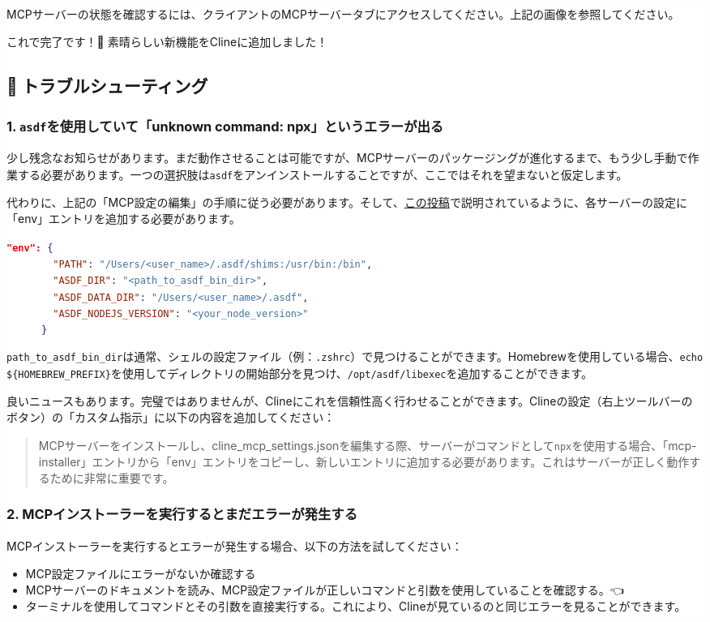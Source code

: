 MCPサーバーの状態を確認するには、クライアントのMCPサーバータブにアクセスしてください。上記の画像を参照してください。

これで完了です！🎉 素晴らしい新機能をClineに追加しました！

## 📝 トラブルシューティング

### 1. `asdf`を使用していて「unknown command: npx」というエラーが出る

少し残念なお知らせがあります。まだ動作させることは可能ですが、MCPサーバーのパッケージングが進化するまで、もう少し手動で作業する必要があります。一つの選択肢は`asdf`をアンインストールすることですが、ここではそれを望まないと仮定します。

代わりに、上記の「MCP設定の編集」の手順に従う必要があります。そして、[この投稿](https://dev.to/cojiroooo/mcp-using-node-on-asdf-382n)で説明されているように、各サーバーの設定に「env」エントリを追加する必要があります。

```json
"env": {
        "PATH": "/Users/<user_name>/.asdf/shims:/usr/bin:/bin",
        "ASDF_DIR": "<path_to_asdf_bin_dir>",
        "ASDF_DATA_DIR": "/Users/<user_name>/.asdf",
        "ASDF_NODEJS_VERSION": "<your_node_version>"
      }
```

`path_to_asdf_bin_dir`は通常、シェルの設定ファイル（例：`.zshrc`）で見つけることができます。Homebrewを使用している場合、`echo ${HOMEBREW_PREFIX}`を使用してディレクトリの開始部分を見つけ、`/opt/asdf/libexec`を追加することができます。

良いニュースもあります。完璧ではありませんが、Clineにこれを信頼性高く行わせることができます。Clineの設定（右上ツールバーのボタン）の「カスタム指示」に以下の内容を追加してください：

> MCPサーバーをインストールし、cline_mcp_settings.jsonを編集する際、サーバーがコマンドとして`npx`を使用する場合、「mcp-installer」エントリから「env」エントリをコピーし、新しいエントリに追加する必要があります。これはサーバーが正しく動作するために非常に重要です。

### 2. MCPインストーラーを実行するとまだエラーが発生する

MCPインストーラーを実行するとエラーが発生する場合、以下の方法を試してください：

-   MCP設定ファイルにエラーがないか確認する
-   MCPサーバーのドキュメントを読み、MCP設定ファイルが正しいコマンドと引数を使用していることを確認する。👈
-   ターミナルを使用してコマンドとその引数を直接実行する。これにより、Clineが見ているのと同じエラーを見ることができます。